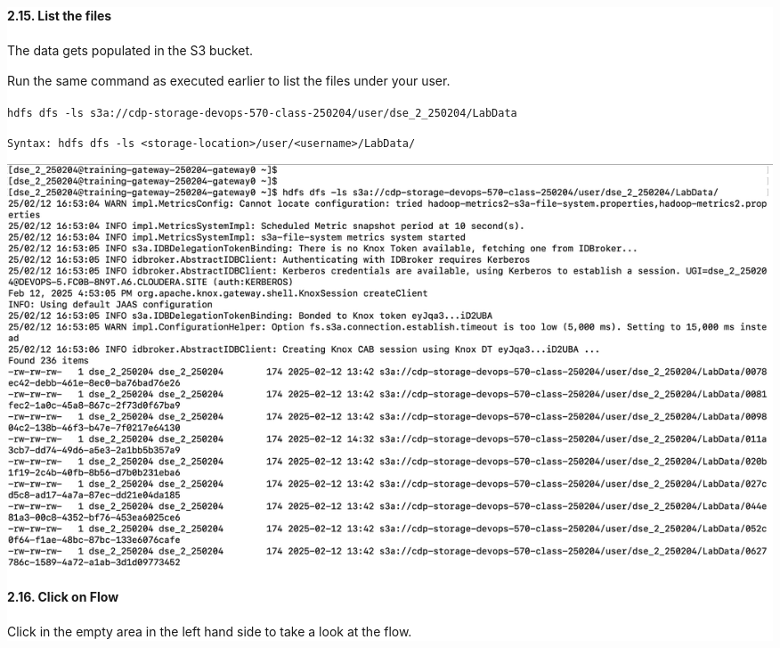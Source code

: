 
#### 2.15. List the files  <a name="RPd7rEMY-MfHUwBoLaPrS"></a>
The data gets populated in the S3 bucket. 

Run the same command as executed earlier to list the files under your user. 

```
hdfs dfs -ls s3a://cdp-storage-devops-570-class-250204/user/dse_2_250204/LabData

```

```
Syntax: hdfs dfs -ls <storage-location>/user/<username>/LabData/

```

![List the files](images/step-22.png)


#### 2.16. Click on Flow  <a name="Cibe6xqiu9hLRjK5BU_Vz"></a>
Click in the empty area in the left hand side to take a look at the flow. 
